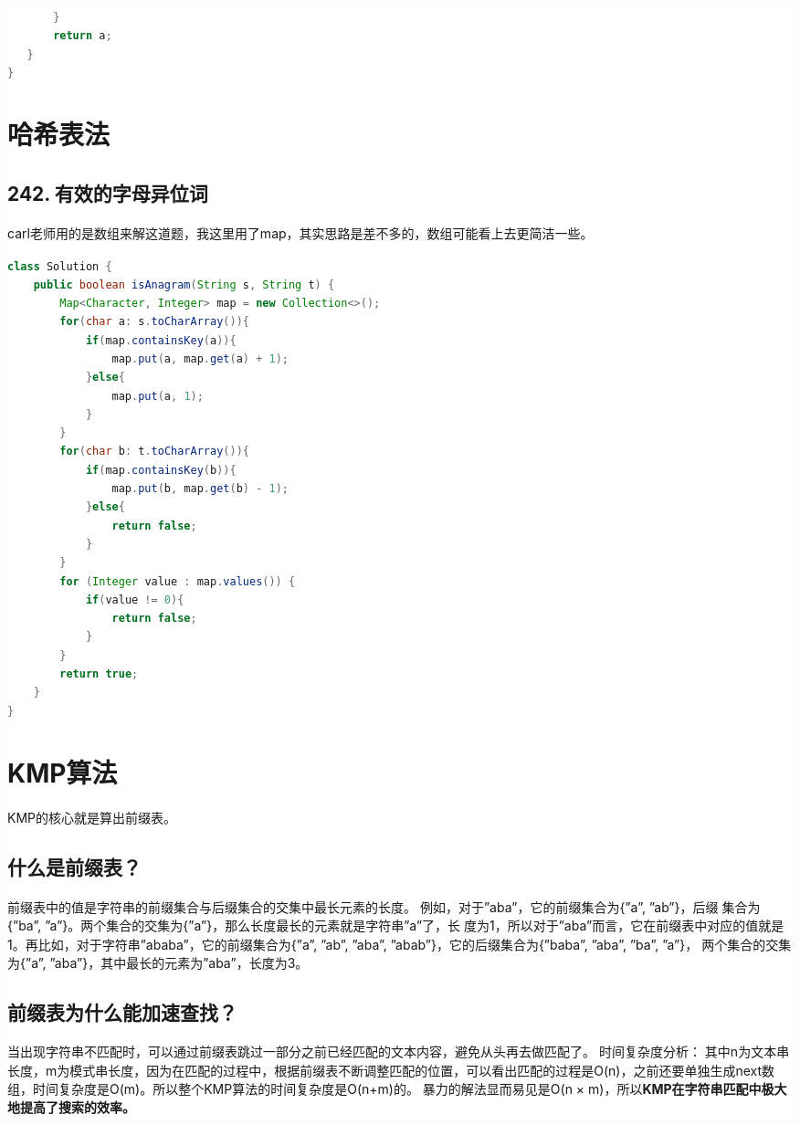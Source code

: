 ```java
       }
       return a;
   }
}
```

# 哈希表法
## 242. 有效的字母异位词
carl老师用的是数组来解这道题，我这里用了map，其实思路是差不多的，数组可能看上去更简洁一些。
```java
class Solution {
    public boolean isAnagram(String s, String t) {
        Map<Character, Integer> map = new Collection<>();
        for(char a: s.toCharArray()){
            if(map.containsKey(a)){
                map.put(a, map.get(a) + 1);
            }else{
                map.put(a, 1);
            }
        }
        for(char b: t.toCharArray()){
            if(map.containsKey(b)){
                map.put(b, map.get(b) - 1);
            }else{
                return false;
            }
        }
        for (Integer value : map.values()) {
            if(value != 0){
                return false;
            }
        }
        return true;
    }
}
```

# KMP算法
KMP的核心就是算出前缀表。

## 什么是前缀表？
前缀表中的值是字符串的前缀集合与后缀集合的交集中最长元素的长度。
例如，对于”aba”，它的前缀集合为{”a”, ”ab”}，后缀 集合为{”ba”, ”a”}。两个集合的交集为{”a”}，那么长度最长的元素就是字符串”a”了，长 度为1，所以对于”aba”而言，它在前缀表中对应的值就是1。再比如，对于字符串”ababa”，它的前缀集合为{”a”, ”ab”, ”aba”, ”abab”}，它的后缀集合为{”baba”, ”aba”, ”ba”, ”a”}， 两个集合的交集为{”a”, ”aba”}，其中最长的元素为”aba”，长度为3。

## 前缀表为什么能加速查找？
当出现字符串不匹配时，可以通过前缀表跳过一部分之前已经匹配的文本内容，避免从头再去做匹配了。
时间复杂度分析：
其中n为文本串长度，m为模式串长度，因为在匹配的过程中，根据前缀表不断调整匹配的位置，可以看出匹配的过程是O(n)，之前还要单独生成next数组，时间复杂度是O(m)。所以整个KMP算法的时间复杂度是O(n+m)的。
暴力的解法显而易见是O(n × m)，所以**KMP在字符串匹配中极大地提高了搜索的效率。**
